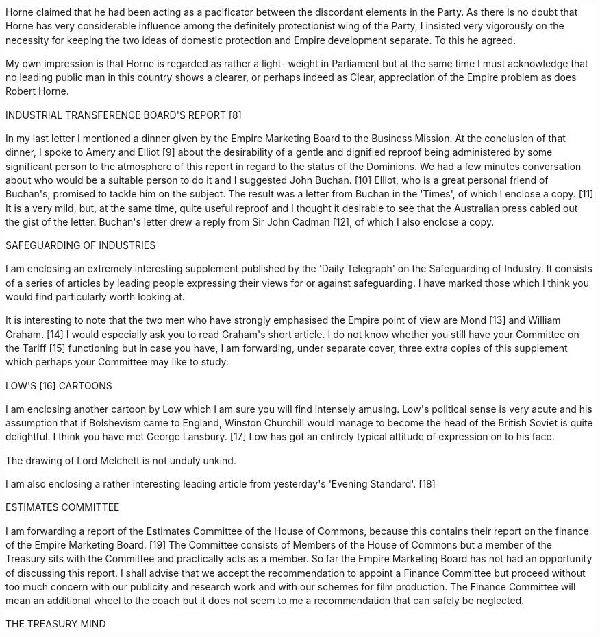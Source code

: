 Horne claimed that he had been acting as a pacificator between the discordant elements in the Party. As there is no doubt that Horne has very considerable influence among the definitely protectionist wing of the Party, I insisted very vigorously on the necessity for keeping the two ideas of domestic protection and Empire development separate. To this he agreed.

My own impression is that Horne is regarded as rather a light- weight in Parliament but at the same time I must acknowledge that no leading public man in this country shows a clearer, or perhaps indeed as Clear, appreciation of the Empire problem as does Robert Horne.

INDUSTRIAL TRANSFERENCE BOARD'S REPORT [8]

In my last letter I mentioned a dinner given by the Empire Marketing Board to the Business Mission. At the conclusion of that dinner, I spoke to Amery and Elliot [9] about the desirability of a gentle and dignified reproof being administered by some significant person to the atmosphere of this report in regard to the status of the Dominions. We had a few minutes conversation about who would be a suitable person to do it and I suggested John Buchan. [10] Elliot, who is a great personal friend of Buchan's, promised to tackle him on the subject. The result was a letter from Buchan in the 'Times', of which I enclose a copy. [11] It is a very mild, but, at the same time, quite useful reproof and I thought it desirable to see that the Australian press cabled out the gist of the letter. Buchan's letter drew a reply from Sir John Cadman [12], of which I also enclose a copy.

SAFEGUARDING OF INDUSTRIES

I am enclosing an extremely interesting supplement published by the 'Daily Telegraph' on the Safeguarding of Industry. It consists of a series of articles by leading people expressing their views for or against safeguarding. I have marked those which I think you would find particularly worth looking at.

It is interesting to note that the two men who have strongly emphasised the Empire point of view are Mond [13] and William Graham. [14] I would especially ask you to read Graham's short article. I do not know whether you still have your Committee on the Tariff [15] functioning but in case you have, I am forwarding, under separate cover, three extra copies of this supplement which perhaps your Committee may like to study.

LOW'S [16] CARTOONS

I am enclosing another cartoon by Low which I am sure you will find intensely amusing. Low's political sense is very acute and his assumption that if Bolshevism came to England, Winston Churchill would manage to become the head of the British Soviet is quite delightful. I think you have met George Lansbury. [17] Low has got an entirely typical attitude of expression on to his face.

The drawing of Lord Melchett is not unduly unkind.

I am also enclosing a rather interesting leading article from yesterday's 'Evening Standard'. [18]

ESTIMATES COMMITTEE

I am forwarding a report of the Estimates Committee of the House of Commons, because this contains their report on the finance of the Empire Marketing Board. [19] The Committee consists of Members of the House of Commons but a member of the Treasury sits with the Committee and practically acts as a member. So far the Empire Marketing Board has not had an opportunity of discussing this report. I shall advise that we accept the recommendation to appoint a Finance Committee but proceed without too much concern with our publicity and research work and with our schemes for film production. The Finance Committee will mean an additional wheel to the coach but it does not seem to me a recommendation that can safely be neglected.

THE TREASURY MIND
